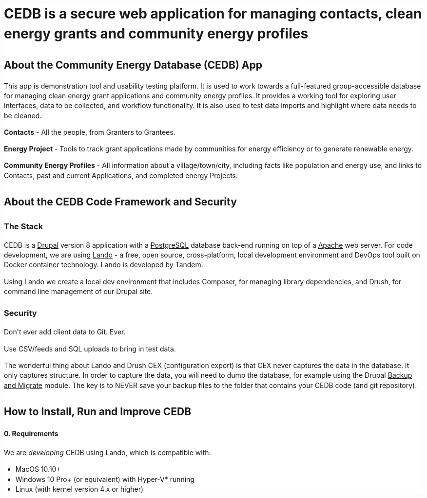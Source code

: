 # CEDB is a secure web application for managing contacts, clean energy grants and community energy profiles

## About the Community Energy Database (CEDB) App

This app is demonstration tool and usability testing platform. It is used to work towards a full-featured group-accessible database for managing clean energy grant applications and community energy profiles. It provides a working tool for exploring user interfaces, data to be collected, and workflow functionality. It is also used to test data imports and highlight where data needs to be cleaned.

__Contacts__ - All the people, from Granters to Grantees.

__Energy Project__ - Tools to track grant applications made by communities for energy efficiency or to generate renewable energy.

__Community Energy Profiles__ - All information about a village/town/city, including facts like population and energy use, and links to Contacts, past and current Applications, and completed energy Projects.

## About the CEDB Code Framework and Security

### The Stack
CEDB is a [Drupal](https://drupal.org) version 8 application with a [PostgreSQL](https://www.postgresql.org/) database back-end running on top of a [Apache](https://httpd.apache.org/) web server. For code development, we are using [Lando](https://docs.devwithlando.io/) - a free, open source, cross-platform, local development environment and DevOps tool built on [Docker](https:docker.com/) container technology. Lando is developed by [Tandem](http://thinktandem.io/).

Using Lando we create a local dev environment that includes [Composer](https://getcomposer.org/), for managing library dependencies, and [Drush](https://www.drush.org/), for command line management of our Drupal site.

### Security

Don't ever add client data to Git. Ever.

Use CSV/feeds and SQL uploads to bring in test data.

The wonderful thing about Lando and Drush CEX (configuration export) is that CEX never captures the data in the database. It only captures structure. In order to capture the data, you will need to dump the database, for example using the Drupal [Backup and Migrate](https://www.drupal.org/project/backup_migrate) module. The key is to NEVER save your backup files to the folder that contains your CEDB code (and git repository).

## How to Install, Run and Improve CEDB

#### 0. Requirements ####

We are _developing_ CEDB using Lando, which is compatible with:

- MacOS 10.10+
- Windows 10 Pro+ (or equivalent) with Hyper-V* running
- Linux (with kernel version 4.x or higher)
